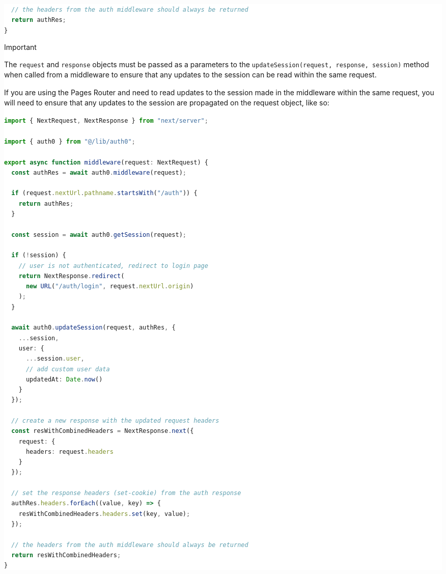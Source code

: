 ```ts
  // the headers from the auth middleware should always be returned
  return authRes;
}
```

> [!IMPORTANT]  
> The `request` and `response` objects must be passed as a parameters to the `updateSession(request, response, session)` method when called from a middleware to ensure that any updates to the session can be read within the same request.

If you are using the Pages Router and need to read updates to the session made in the middleware within the same request, you will need to ensure that any updates to the session are propagated on the request object, like so:

```ts
import { NextRequest, NextResponse } from "next/server";

import { auth0 } from "@/lib/auth0";

export async function middleware(request: NextRequest) {
  const authRes = await auth0.middleware(request);

  if (request.nextUrl.pathname.startsWith("/auth")) {
    return authRes;
  }

  const session = await auth0.getSession(request);

  if (!session) {
    // user is not authenticated, redirect to login page
    return NextResponse.redirect(
      new URL("/auth/login", request.nextUrl.origin)
    );
  }

  await auth0.updateSession(request, authRes, {
    ...session,
    user: {
      ...session.user,
      // add custom user data
      updatedAt: Date.now()
    }
  });

  // create a new response with the updated request headers
  const resWithCombinedHeaders = NextResponse.next({
    request: {
      headers: request.headers
    }
  });

  // set the response headers (set-cookie) from the auth response
  authRes.headers.forEach((value, key) => {
    resWithCombinedHeaders.headers.set(key, value);
  });

  // the headers from the auth middleware should always be returned
  return resWithCombinedHeaders;
}
```

